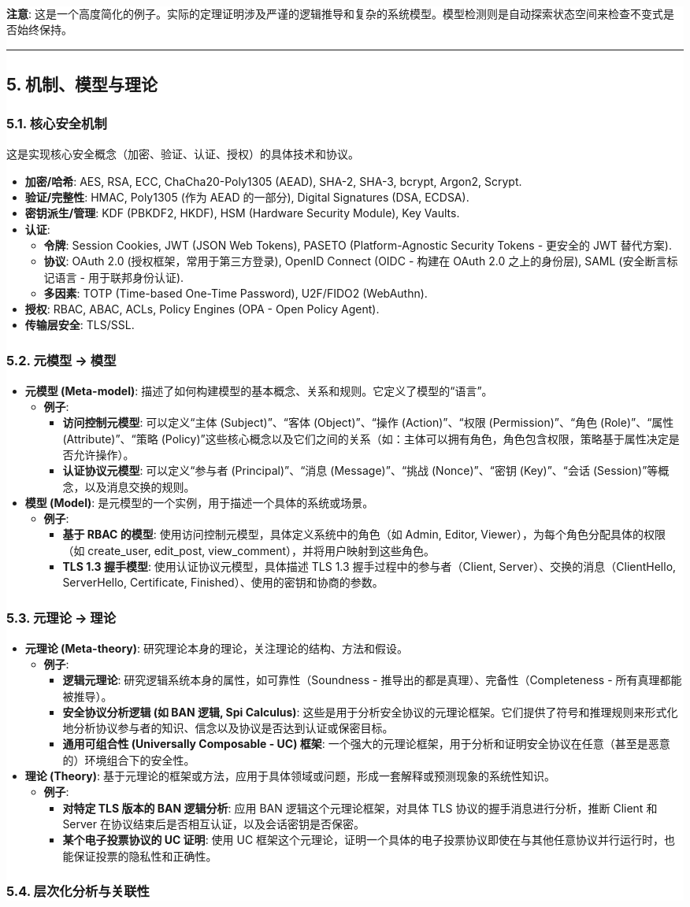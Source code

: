 **注意**: 这是一个高度简化的例子。实际的定理证明涉及严谨的逻辑推导和复杂的系统模型。模型检测则是自动探索状态空间来检查不变式是否始终保持。

---

## 5. 机制、模型与理论

### 5.1. 核心安全机制

这是实现核心安全概念（加密、验证、认证、授权）的具体技术和协议。

- **加密/哈希**: AES, RSA, ECC, ChaCha20-Poly1305 (AEAD), SHA-2, SHA-3, bcrypt, Argon2, Scrypt.
- **验证/完整性**: HMAC, Poly1305 (作为 AEAD 的一部分), Digital Signatures (DSA, ECDSA).
- **密钥派生/管理**: KDF (PBKDF2, HKDF), HSM (Hardware Security Module), Key Vaults.
- **认证**:
  - **令牌**: Session Cookies, JWT (JSON Web Tokens), PASETO (Platform-Agnostic Security Tokens - 更安全的 JWT 替代方案).
  - **协议**: OAuth 2.0 (授权框架，常用于第三方登录), OpenID Connect (OIDC - 构建在 OAuth 2.0 之上的身份层), SAML (安全断言标记语言 - 用于联邦身份认证).
  - **多因素**: TOTP (Time-based One-Time Password), U2F/FIDO2 (WebAuthn).
- **授权**: RBAC, ABAC, ACLs, Policy Engines (OPA - Open Policy Agent).
- **传输层安全**: TLS/SSL.

### 5.2. 元模型 -> 模型

- **元模型 (Meta-model)**: 描述了如何构建模型的基本概念、关系和规则。它定义了模型的“语言”。
  - **例子**:
    - **访问控制元模型**: 可以定义“主体 (Subject)”、“客体 (Object)”、“操作 (Action)”、“权限 (Permission)”、“角色 (Role)”、“属性 (Attribute)”、“策略 (Policy)”这些核心概念以及它们之间的关系（如：主体可以拥有角色，角色包含权限，策略基于属性决定是否允许操作）。
    - **认证协议元模型**: 可以定义“参与者 (Principal)”、“消息 (Message)”、“挑战 (Nonce)”、“密钥 (Key)”、“会话 (Session)”等概念，以及消息交换的规则。
- **模型 (Model)**: 是元模型的一个实例，用于描述一个具体的系统或场景。
  - **例子**:
    - **基于 RBAC 的模型**: 使用访问控制元模型，具体定义系统中的角色（如 Admin, Editor, Viewer），为每个角色分配具体的权限（如 create_user, edit_post, view_comment），并将用户映射到这些角色。
    - **TLS 1.3 握手模型**: 使用认证协议元模型，具体描述 TLS 1.3 握手过程中的参与者（Client, Server）、交换的消息（ClientHello, ServerHello, Certificate, Finished）、使用的密钥和协商的参数。

### 5.3. 元理论 -> 理论

- **元理论 (Meta-theory)**: 研究理论本身的理论，关注理论的结构、方法和假设。
  - **例子**:
    - **逻辑元理论**: 研究逻辑系统本身的属性，如可靠性（Soundness - 推导出的都是真理）、完备性（Completeness - 所有真理都能被推导）。
    - **安全协议分析逻辑 (如 BAN 逻辑, Spi Calculus)**: 这些是用于分析安全协议的元理论框架。它们提供了符号和推理规则来形式化地分析协议参与者的知识、信念以及协议是否达到认证或保密目标。
    - **通用可组合性 (Universally Composable - UC) 框架**: 一个强大的元理论框架，用于分析和证明安全协议在任意（甚至是恶意的）环境组合下的安全性。
- **理论 (Theory)**: 基于元理论的框架或方法，应用于具体领域或问题，形成一套解释或预测现象的系统性知识。
  - **例子**:
    - **对特定 TLS 版本的 BAN 逻辑分析**: 应用 BAN 逻辑这个元理论框架，对具体 TLS 协议的握手消息进行分析，推断 Client 和 Server 在协议结束后是否相互认证，以及会话密钥是否保密。
    - **某个电子投票协议的 UC 证明**: 使用 UC 框架这个元理论，证明一个具体的电子投票协议即使在与其他任意协议并行运行时，也能保证投票的隐私性和正确性。

### 5.4. 层次化分析与关联性
